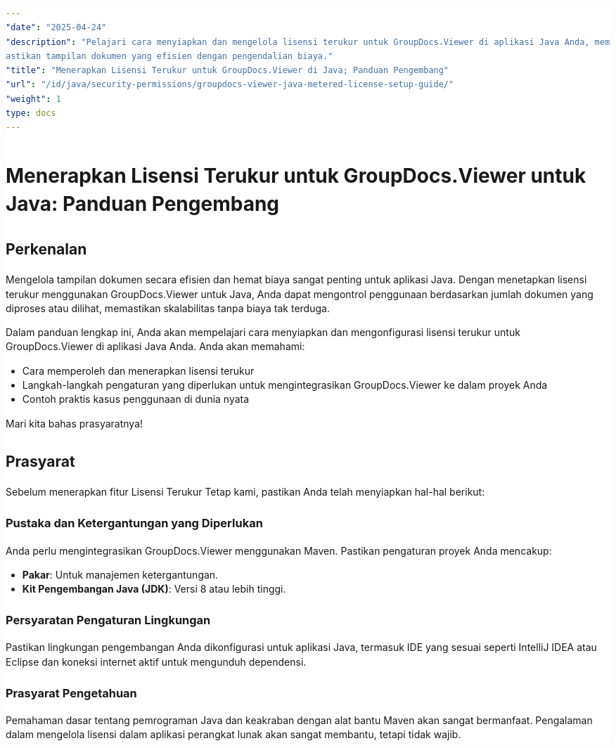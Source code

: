 ```yaml
---
"date": "2025-04-24"
"description": "Pelajari cara menyiapkan dan mengelola lisensi terukur untuk GroupDocs.Viewer di aplikasi Java Anda, memastikan tampilan dokumen yang efisien dengan pengendalian biaya."
"title": "Menerapkan Lisensi Terukur untuk GroupDocs.Viewer di Java; Panduan Pengembang"
"url": "/id/java/security-permissions/groupdocs-viewer-java-metered-license-setup-guide/"
"weight": 1
type: docs
---
```

# Menerapkan Lisensi Terukur untuk GroupDocs.Viewer untuk Java: Panduan Pengembang

## Perkenalan

Mengelola tampilan dokumen secara efisien dan hemat biaya sangat penting untuk aplikasi Java. Dengan menetapkan lisensi terukur menggunakan GroupDocs.Viewer untuk Java, Anda dapat mengontrol penggunaan berdasarkan jumlah dokumen yang diproses atau dilihat, memastikan skalabilitas tanpa biaya tak terduga.

Dalam panduan lengkap ini, Anda akan mempelajari cara menyiapkan dan mengonfigurasi lisensi terukur untuk GroupDocs.Viewer di aplikasi Java Anda. Anda akan memahami:
- Cara memperoleh dan menerapkan lisensi terukur
- Langkah-langkah pengaturan yang diperlukan untuk mengintegrasikan GroupDocs.Viewer ke dalam proyek Anda
- Contoh praktis kasus penggunaan di dunia nyata

Mari kita bahas prasyaratnya!

## Prasyarat

Sebelum menerapkan fitur Lisensi Terukur Tetap kami, pastikan Anda telah menyiapkan hal-hal berikut:

### Pustaka dan Ketergantungan yang Diperlukan

Anda perlu mengintegrasikan GroupDocs.Viewer menggunakan Maven. Pastikan pengaturan proyek Anda mencakup:
- **Pakar**: Untuk manajemen ketergantungan.
- **Kit Pengembangan Java (JDK)**: Versi 8 atau lebih tinggi.

### Persyaratan Pengaturan Lingkungan

Pastikan lingkungan pengembangan Anda dikonfigurasi untuk aplikasi Java, termasuk IDE yang sesuai seperti IntelliJ IDEA atau Eclipse dan koneksi internet aktif untuk mengunduh dependensi.

### Prasyarat Pengetahuan

Pemahaman dasar tentang pemrograman Java dan keakraban dengan alat bantu Maven akan sangat bermanfaat. Pengalaman dalam mengelola lisensi dalam aplikasi perangkat lunak akan sangat membantu, tetapi tidak wajib.
